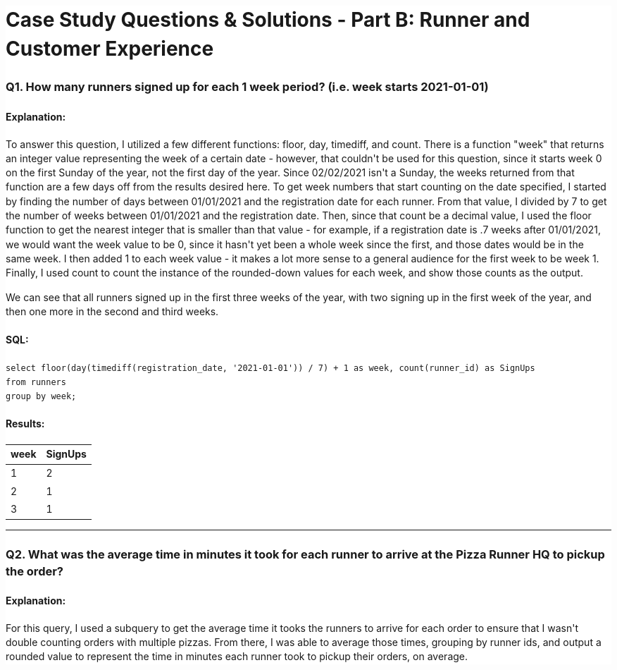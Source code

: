 # Case Study Questions & Solutions - Part B: Runner and Customer Experience

### Q1. How many runners signed up for each 1 week period? (i.e. week starts 2021-01-01)

#### Explanation:
To answer this question, I utilized a few different functions: floor, day, timediff, and count. There is a function "week" that returns an integer value representing the week of a certain date - however, that couldn't be used for this question, since it starts week 0 on the first Sunday of the year, not the first day of the year. Since 02/02/2021 isn't a Sunday, the weeks returned from that function are a few days off from the results desired here. To get week numbers that start counting on the date specified, I started by finding the number of days between 01/01/2021 and the registration date for each runner. From that value, I divided by 7 to get the number of weeks between 01/01/2021 and the registration date. Then, since that count be a decimal value, I used the floor function to get the nearest integer that is smaller than that value - for example, if a registration date is .7 weeks after 01/01/2021, we would want the week value to be 0, since it hasn't yet been a whole week since the first, and those dates would be in the same week. I then added 1 to each week value - it makes a lot more sense to a general audience for the first week to be week 1. Finally, I used count to count the instance of the rounded-down values for each week, and show those counts as the output.  

We can see that all runners signed up in the first three weeks of the year, with two signing up in the first week of the year, and then one more in the second and third weeks. 

#### SQL:
    select floor(day(timediff(registration_date, '2021-01-01')) / 7) + 1 as week, count(runner_id) as SignUps
    from runners
    group by week;

#### Results:
| week | SignUps |
|-------- | -------- |
| 1 |	2 |
| 2 |	1 |
| 3 |	1 |

***
### Q2. What was the average time in minutes it took for each runner to arrive at the Pizza Runner HQ to pickup the order?

#### Explanation:
For this query, I used a subquery to get the average time it tooks the runners to arrive for each order to ensure that I wasn't double counting orders with multiple pizzas. From there, I was able to average those times, grouping by runner ids, and output a rounded value to represent the time in minutes each runner took to pickup their orders, on average. 
